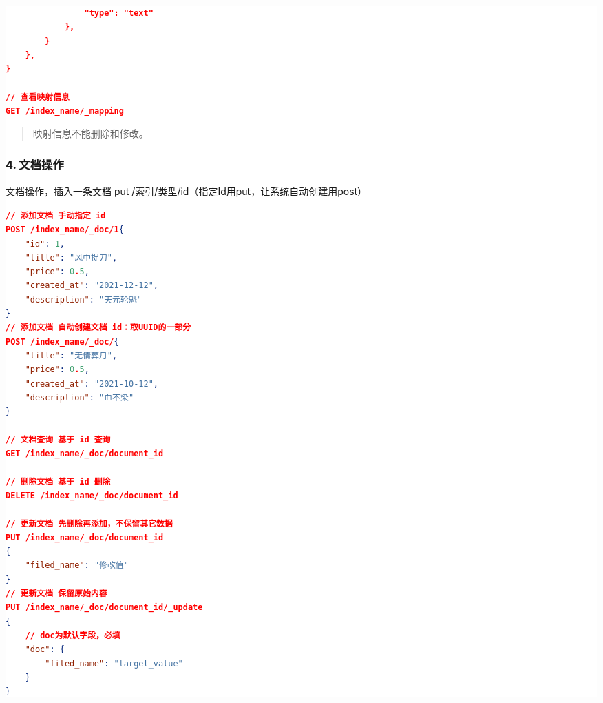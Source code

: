 ```json
                "type": "text"
            },
        }
    },
}

// 查看映射信息
GET /index_name/_mapping
```

> 映射信息不能删除和修改。

### 4. 文档操作

文档操作，插入一条文档 put /索引/类型/id（指定Id用put，让系统自动创建用post）

```json
// 添加文档 手动指定 id
POST /index_name/_doc/1{
    "id": 1,
    "title": "风中捉刀",
    "price": 0.5,
    "created_at": "2021-12-12",
    "description": "天元轮魁"
}
// 添加文档 自动创建文档 id：取UUID的一部分
POST /index_name/_doc/{
    "title": "无情葬月",
    "price": 0.5,
    "created_at": "2021-10-12",
    "description": "血不染"
}

// 文档查询 基于 id 查询
GET /index_name/_doc/document_id

// 删除文档 基于 id 删除
DELETE /index_name/_doc/document_id

// 更新文档 先删除再添加，不保留其它数据
PUT /index_name/_doc/document_id
{
    "filed_name": "修改值"
}
// 更新文档 保留原始内容
PUT /index_name/_doc/document_id/_update
{
    // doc为默认字段，必填
    "doc": {
        "filed_name": "target_value"
    }
}
```
